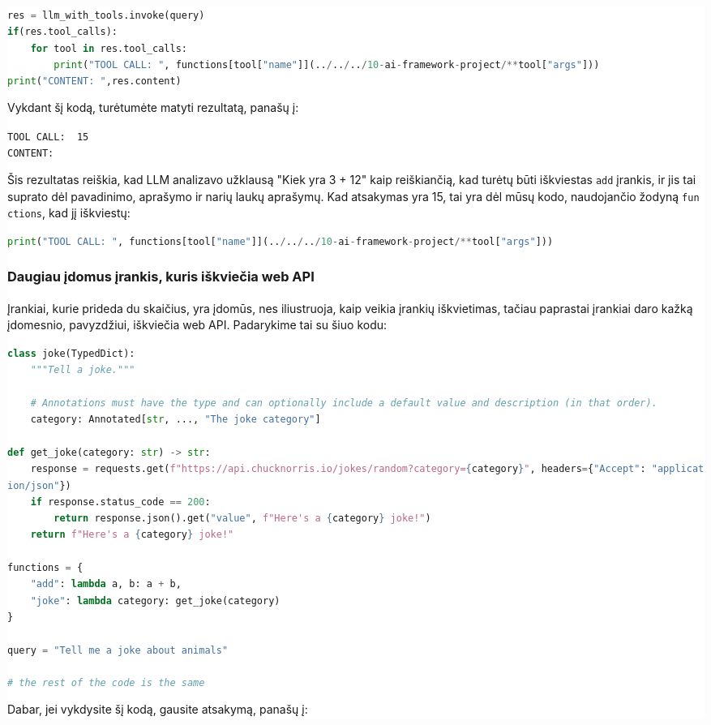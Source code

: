 ```python
res = llm_with_tools.invoke(query)
if(res.tool_calls):
    for tool in res.tool_calls:
        print("TOOL CALL: ", functions[tool["name"]](../../../10-ai-framework-project/**tool["args"]))
print("CONTENT: ",res.content)
```

Vykdant šį kodą, turėtumėte matyti rezultatą, panašų į:

```text
TOOL CALL:  15
CONTENT: 
```

Šis rezultatas reiškia, kad LLM analizavo užklausą "Kiek yra 3 + 12" kaip reiškiančią, kad turėtų būti iškviestas `add` įrankis, ir jis tai suprato dėl pavadinimo, aprašymo ir narių laukų aprašymų. Kad atsakymas yra 15, tai yra dėl mūsų kodo, naudojančio žodyną `functions`, kad jį iškviestų:

```python
print("TOOL CALL: ", functions[tool["name"]](../../../10-ai-framework-project/**tool["args"]))
```

### Daugiau įdomus įrankis, kuris iškviečia web API

Įrankiai, kurie prideda du skaičius, yra įdomūs, nes iliustruoja, kaip veikia įrankių iškvietimas, tačiau paprastai įrankiai daro kažką įdomesnio, pavyzdžiui, iškviečia web API. Padarykime tai su šiuo kodu:

```python
class joke(TypedDict):
    """Tell a joke."""

    # Annotations must have the type and can optionally include a default value and description (in that order).
    category: Annotated[str, ..., "The joke category"]

def get_joke(category: str) -> str:
    response = requests.get(f"https://api.chucknorris.io/jokes/random?category={category}", headers={"Accept": "application/json"})
    if response.status_code == 200:
        return response.json().get("value", f"Here's a {category} joke!")
    return f"Here's a {category} joke!"

functions = {
    "add": lambda a, b: a + b,
    "joke": lambda category: get_joke(category)
}

query = "Tell me a joke about animals"

# the rest of the code is the same
```

Dabar, jei vykdysite šį kodą, gausite atsakymą, panašų į:
